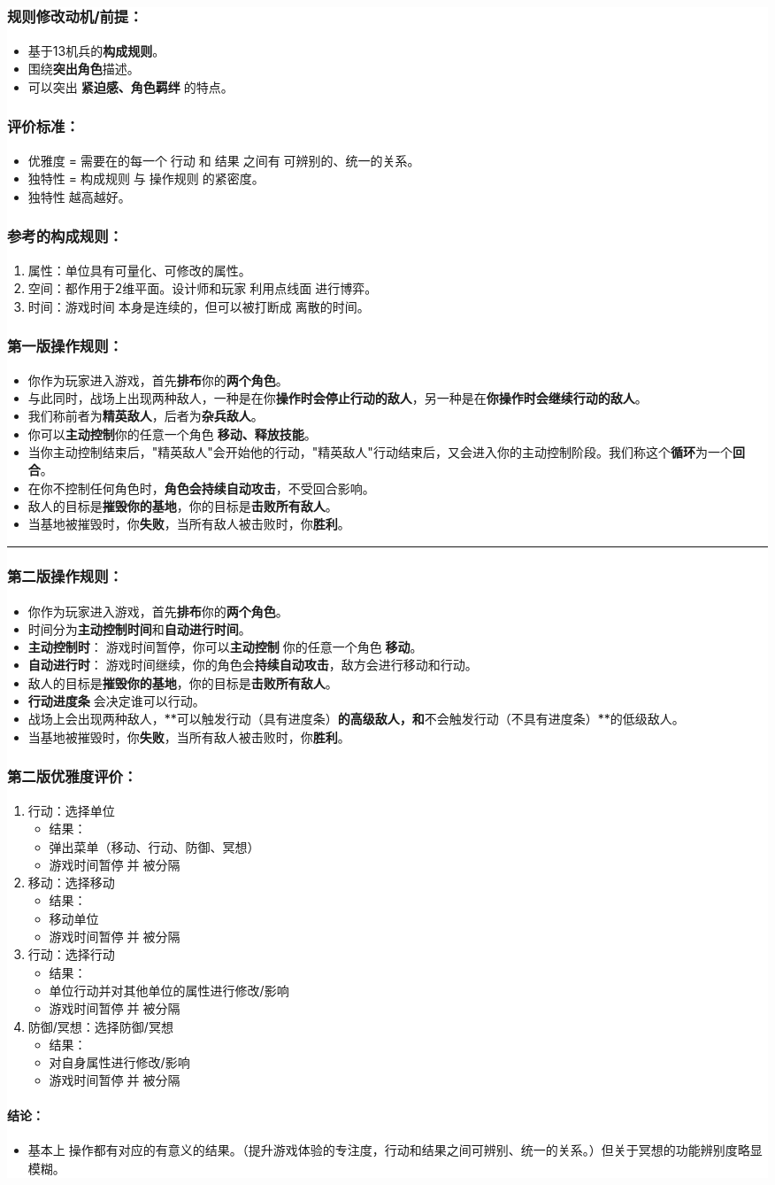 ### 规则修改动机/前提：
- 基于13机兵的**构成规则**。
- 围绕**突出角色**描述。
- 可以突出 **紧迫感、角色羁绊** 的特点。
  
### 评价标准：
- 优雅度 = 需要在的每一个 行动 和 结果 之间有 可辨别的、统一的关系。
- 独特性 = 构成规则 与 操作规则 的紧密度。
- 独特性 越高越好。

### 参考的构成规则：
1. 属性：单位具有可量化、可修改的属性。
2. 空间：都作用于2维平面。设计师和玩家 利用点线面 进行博弈。
3. 时间：游戏时间 本身是连续的，但可以被打断成 离散的时间。

### 第一版操作规则：
- 你作为玩家进入游戏，首先**排布**你的**两个角色**。
- 与此同时，战场上出现两种敌人，一种是在你**操作时会停止行动的敌人**，另一种是在**你操作时会继续行动的敌人**。
- 我们称前者为**精英敌人**，后者为**杂兵敌人**。
- 你可以**主动控制**你的任意一个角色 **移动、释放技能**。
- 当你主动控制结束后，"精英敌人"会开始他的行动，"精英敌人"行动结束后，又会进入你的主动控制阶段。我们称这个**循环**为一个**回合**。
- 在你不控制任何角色时，**角色会持续自动攻击**，不受回合影响。
- 敌人的目标是**摧毁你的基地**，你的目标是**击败所有敌人**。
- 当基地被摧毁时，你**失败**，当所有敌人被击败时，你**胜利**。

---

### 第二版操作规则：
- 你作为玩家进入游戏，首先**排布**你的**两个角色**。
- 时间分为**主动控制时间**和**自动进行时间**。
- **主动控制时**： 游戏时间暂停，你可以**主动控制** 你的任意一个角色 **移动**。
- **自动进行时**： 游戏时间继续，你的角色会**持续自动攻击**，敌方会进行移动和行动。
- 敌人的目标是**摧毁你的基地**，你的目标是**击败所有敌人**。
- **行动进度条** 会决定谁可以行动。
- 战场上会出现两种敌人，**可以触发行动（具有进度条）**的高级敌人，和**不会触发行动（不具有进度条）**的低级敌人。
- 当基地被摧毁时，你**失败**，当所有敌人被击败时，你**胜利**。

### 第二版优雅度评价：
1. 行动：选择单位
   - 结果：
   - 弹出菜单（移动、行动、防御、冥想）
   - 游戏时间暂停 并 被分隔
2. 移动：选择移动
   - 结果：
   - 移动单位
   - 游戏时间暂停 并 被分隔
3. 行动：选择行动
   - 结果：
   - 单位行动并对其他单位的属性进行修改/影响
   - 游戏时间暂停 并 被分隔
4. 防御/冥想：选择防御/冥想
   - 结果：
   - 对自身属性进行修改/影响
   - 游戏时间暂停 并 被分隔
#### 结论：
- 基本上 操作都有对应的有意义的结果。（提升游戏体验的专注度，行动和结果之间可辨别、统一的关系。）但关于冥想的功能辨别度略显模糊。
